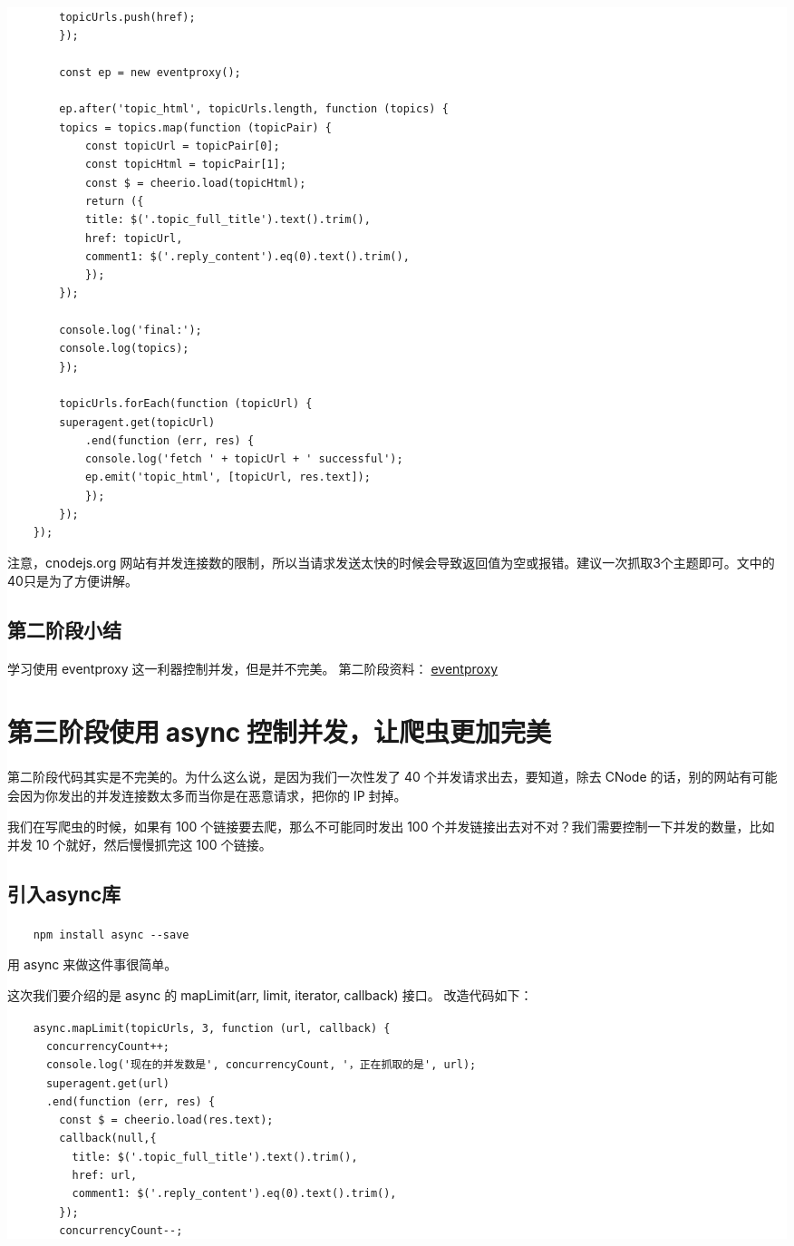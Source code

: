 ```
        topicUrls.push(href);
        });

        const ep = new eventproxy();

        ep.after('topic_html', topicUrls.length, function (topics) {
        topics = topics.map(function (topicPair) {
            const topicUrl = topicPair[0];
            const topicHtml = topicPair[1];
            const $ = cheerio.load(topicHtml);
            return ({
            title: $('.topic_full_title').text().trim(),
            href: topicUrl,
            comment1: $('.reply_content').eq(0).text().trim(),
            });
        });

        console.log('final:');
        console.log(topics);
        });

        topicUrls.forEach(function (topicUrl) {
        superagent.get(topicUrl)
            .end(function (err, res) {
            console.log('fetch ' + topicUrl + ' successful');
            ep.emit('topic_html', [topicUrl, res.text]);
            });
        });
    });
```
注意，cnodejs.org 网站有并发连接数的限制，所以当请求发送太快的时候会导致返回值为空或报错。建议一次抓取3个主题即可。文中的40只是为了方便讲解。
## 第二阶段小结
学习使用 eventproxy 这一利器控制并发，但是并不完美。
第二阶段资料：
[eventproxy](https://github.com/JacksonTian/eventproxy)
# 第三阶段使用 async 控制并发，让爬虫更加完美
第二阶段代码其实是不完美的。为什么这么说，是因为我们一次性发了 40 个并发请求出去，要知道，除去 CNode 的话，别的网站有可能会因为你发出的并发连接数太多而当你是在恶意请求，把你的 IP 封掉。

我们在写爬虫的时候，如果有 100 个链接要去爬，那么不可能同时发出 100 个并发链接出去对不对？我们需要控制一下并发的数量，比如并发 10 个就好，然后慢慢抓完这 100 个链接。
## 引入async库
```
    npm install async --save
```
用 async 来做这件事很简单。

这次我们要介绍的是 async 的 mapLimit(arr, limit, iterator, callback) 接口。
改造代码如下：
```
    async.mapLimit(topicUrls, 3, function (url, callback) {
      concurrencyCount++;
      console.log('现在的并发数是', concurrencyCount, '，正在抓取的是', url);
      superagent.get(url)
      .end(function (err, res) {
        const $ = cheerio.load(res.text);
        callback(null,{
          title: $('.topic_full_title').text().trim(),
          href: url,
          comment1: $('.reply_content').eq(0).text().trim(),
        });
        concurrencyCount--;
```
